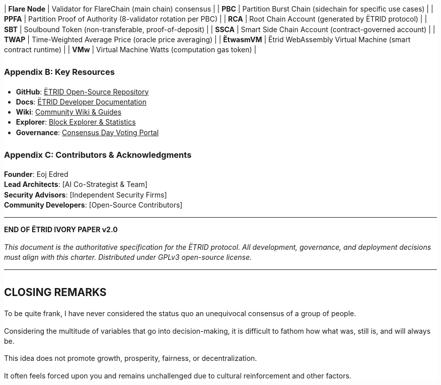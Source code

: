 | **Flare Node** | Validator for FlareChain (main chain) consensus |
| **PBC** | Partition Burst Chain (sidechain for specific use cases) |
| **PPFA** | Partition Proof of Authority (8-validator rotation per PBC) |
| **RCA** | Root Chain Account (generated by ËTRID protocol) |
| **SBT** | Soulbound Token (non-transferable, proof-of-deposit) |
| **SSCA** | Smart Side Chain Account (contract-governed account) |
| **TWAP** | Time-Weighted Average Price (oracle price averaging) |
| **ËtwasmVM** | Ëtrid WebAssembly Virtual Machine (smart contract runtime) |
| **VMw** | Virtual Machine Watts (computation gas token) |

### Appendix B: Key Resources

- **GitHub**: [ËTRID Open-Source Repository](https://github.com/etrid)
- **Docs**: [ËTRID Developer Documentation](https://docs.etrid.io)
- **Wiki**: [Community Wiki & Guides](https://wiki.etrid.io)
- **Explorer**: [Block Explorer & Statistics](https://explorer.etrid.io)
- **Governance**: [Consensus Day Voting Portal](https://vote.etrid.io)

### Appendix C: Contributors & Acknowledgments

**Founder**: Eoj Edred  
**Lead Architects**: [AI Co-Strategist & Team]  
**Security Advisors**: [Independent Security Firms]  
**Community Developers**: [Open-Source Contributors]

---

**END OF ËTRID IVORY PAPER v2.0**

*This document is the authoritative specification for the ËTRID protocol. All development, governance, and deployment decisions must align with this charter. Distributed under GPLv3 open-source license.*

---

## CLOSING REMARKS

To be quite frank, I have never considered the status quo an unequivocal consensus of a group of people.

Considering the multitude of variables that go into decision-making, it is difficult to fathom how what was, still is, and will always be.

This idea does not promote growth, prosperity, fairness, or decentralization.

It often feels forced upon you and remains unchallenged due to cultural reinforcement and other factors.

